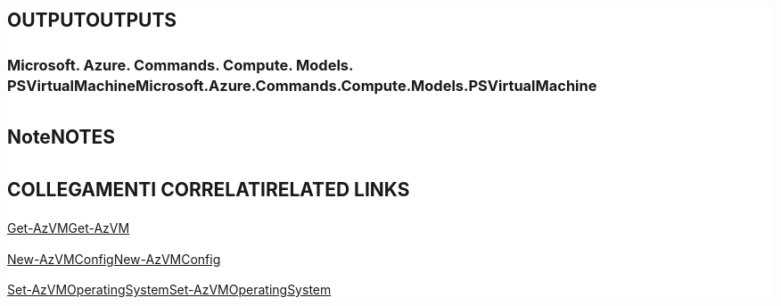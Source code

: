 ## <span data-ttu-id="36fa4-151">OUTPUT</span><span class="sxs-lookup"><span data-stu-id="36fa4-151">OUTPUTS</span></span>

### <span data-ttu-id="36fa4-152">Microsoft. Azure. Commands. Compute. Models. PSVirtualMachine</span><span class="sxs-lookup"><span data-stu-id="36fa4-152">Microsoft.Azure.Commands.Compute.Models.PSVirtualMachine</span></span>

## <span data-ttu-id="36fa4-153">Note</span><span class="sxs-lookup"><span data-stu-id="36fa4-153">NOTES</span></span>

## <span data-ttu-id="36fa4-154">COLLEGAMENTI CORRELATI</span><span class="sxs-lookup"><span data-stu-id="36fa4-154">RELATED LINKS</span></span>

[<span data-ttu-id="36fa4-155">Get-AzVM</span><span class="sxs-lookup"><span data-stu-id="36fa4-155">Get-AzVM</span></span>](./Get-AzVM.md)

[<span data-ttu-id="36fa4-156">New-AzVMConfig</span><span class="sxs-lookup"><span data-stu-id="36fa4-156">New-AzVMConfig</span></span>](./New-AzVMConfig.md)

[<span data-ttu-id="36fa4-157">Set-AzVMOperatingSystem</span><span class="sxs-lookup"><span data-stu-id="36fa4-157">Set-AzVMOperatingSystem</span></span>](./Set-AzVMOperatingSystem.md)
